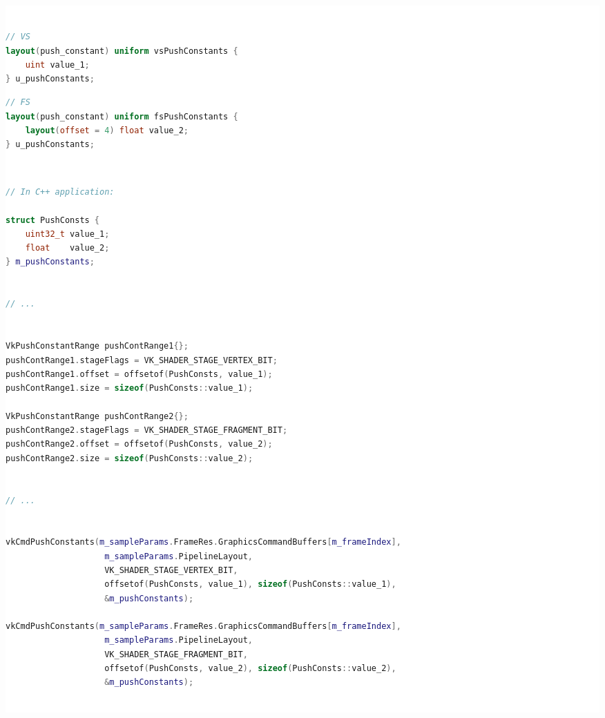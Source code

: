 <br>


```glsl
// VS
layout(push_constant) uniform vsPushConstants {
    uint value_1;
} u_pushConstants;
```

```glsl
// FS
layout(push_constant) uniform fsPushConstants {
    layout(offset = 4) float value_2;
} u_pushConstants;
```
<br>

```cpp
// In C++ application:

struct PushConsts {
    uint32_t value_1;
    float    value_2;
} m_pushConstants;


// ...


VkPushConstantRange pushContRange1{};
pushContRange1.stageFlags = VK_SHADER_STAGE_VERTEX_BIT;
pushContRange1.offset = offsetof(PushConsts, value_1);
pushContRange1.size = sizeof(PushConsts::value_1);

VkPushConstantRange pushContRange2{};
pushContRange2.stageFlags = VK_SHADER_STAGE_FRAGMENT_BIT;
pushContRange2.offset = offsetof(PushConsts, value_2);
pushContRange2.size = sizeof(PushConsts::value_2);


// ...


vkCmdPushConstants(m_sampleParams.FrameRes.GraphicsCommandBuffers[m_frameIndex], 
                    m_sampleParams.PipelineLayout, 
                    VK_SHADER_STAGE_VERTEX_BIT, 
                    offsetof(PushConsts, value_1), sizeof(PushConsts::value_1), 
                    &m_pushConstants);

vkCmdPushConstants(m_sampleParams.FrameRes.GraphicsCommandBuffers[m_frameIndex], 
                    m_sampleParams.PipelineLayout, 
                    VK_SHADER_STAGE_FRAGMENT_BIT, 
                    offsetof(PushConsts, value_2), sizeof(PushConsts::value_2), 
                    &m_pushConstants);
```
<br>
